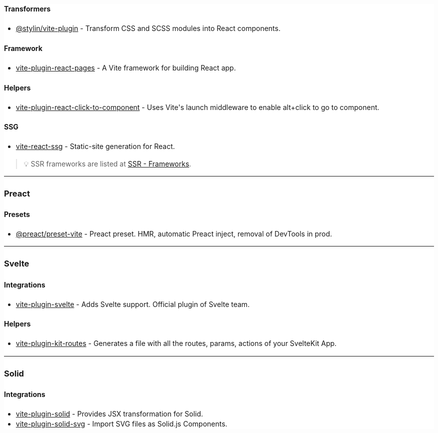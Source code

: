 #### Transformers

- [@stylin/vite-plugin](https://github.com/sultan99/stylin/tree/main/packages/vite-plugin) - Transform CSS and SCSS modules into React components.

#### Framework

- [vite-plugin-react-pages](https://github.com/vitejs/vite-plugin-react-pages) - A Vite framework for building React app.

#### Helpers

- [vite-plugin-react-click-to-component](https://github.com/ArnaudBarre/vite-plugin-react-click-to-component) - Uses Vite's launch middleware to enable alt+click to go to component.

#### SSG

- [vite-react-ssg](https://github.com/Daydreamer-riri/vite-react-ssg) - Static-site generation for React.



> 💡 SSR frameworks are listed at [SSR - Frameworks](#ssr).

<hr>

### Preact

#### Presets

- [@preact/preset-vite](https://github.com/preactjs/preset-vite) - Preact preset. HMR, automatic Preact inject, removal of DevTools in prod.

<hr>

### Svelte

#### Integrations

- [vite-plugin-svelte](https://github.com/sveltejs/vite-plugin-svelte) - Adds Svelte support. Official plugin of Svelte team.

#### Helpers

- [vite-plugin-kit-routes](https://github.com/jycouet/kitql/tree/main/packages/vite-plugin-kit-routes) - Generates a file with all the routes, params, actions of your SvelteKit App.

<hr>

### Solid

#### Integrations

- [vite-plugin-solid](https://github.com/amoutonbrady/vite-plugin-solid) - Provides JSX transformation for Solid.
- [vite-plugin-solid-svg](https://github.com/jfgodoy/vite-plugin-solid-svg) - Import SVG files as Solid.js Components.
